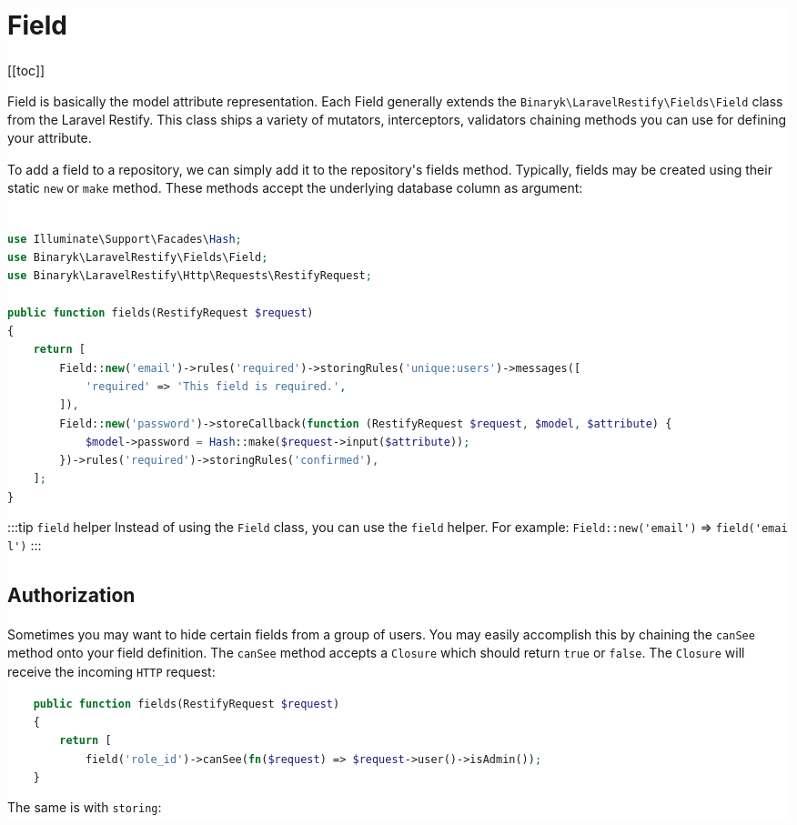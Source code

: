 # Field

[[toc]]

Field is basically the model attribute representation. Each Field generally extends the `Binaryk\LaravelRestify\Fields\Field` class from the Laravel Restify. 
This class ships a variety of mutators, interceptors, validators chaining methods you can use for defining your attribute.

To add a field to a repository, we can simply add it to the repository's fields method. 
Typically, fields may be created using their static `new` or `make` method. These methods accept the underlying database column as argument: 

```php

use Illuminate\Support\Facades\Hash;
use Binaryk\LaravelRestify\Fields\Field;
use Binaryk\LaravelRestify\Http\Requests\RestifyRequest;

public function fields(RestifyRequest $request)
{
    return [
        Field::new('email')->rules('required')->storingRules('unique:users')->messages([
            'required' => 'This field is required.',
        ]),
        Field::new('password')->storeCallback(function (RestifyRequest $request, $model, $attribute) {
            $model->password = Hash::make($request->input($attribute));
        })->rules('required')->storingRules('confirmed'),
    ];
}
```

:::tip `field` helper
Instead of using the `Field` class, you can use the `field` helper. 
For example: `Field::new('email')` => `field('email')`
:::

## Authorization

Sometimes you may want to hide certain fields from a group of users. You may easily accomplish this by chaining the `canSee` method onto your field definition. The `canSee` method accepts a `Closure` which should return `true` or `false`. The `Closure` will receive the incoming `HTTP` request:

```php
    public function fields(RestifyRequest $request)
    {
        return [
            field('role_id')->canSee(fn($request) => $request->user()->isAdmin());
    }
```

The same is with `storing`:
